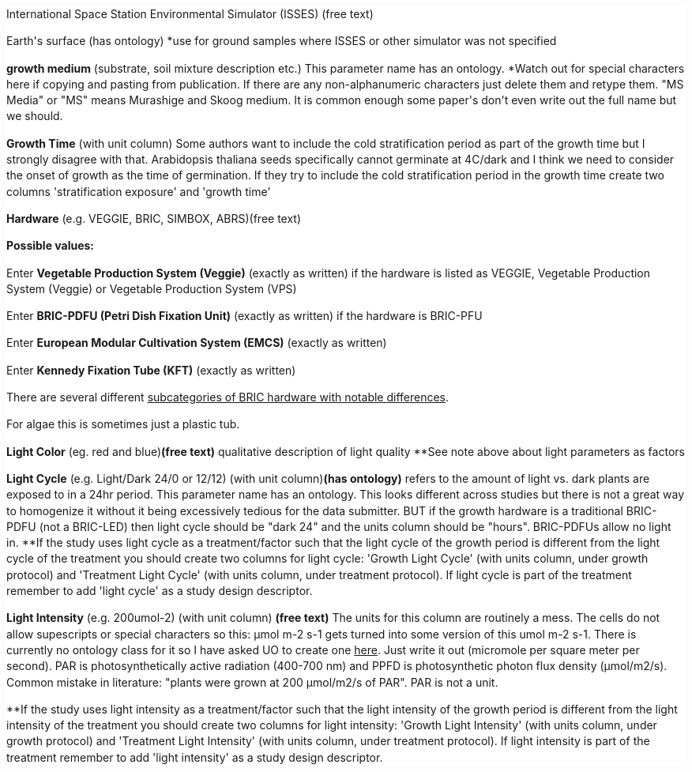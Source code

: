 International Space Station Environmental Simulator (ISSES) (free text)

Earth's surface (has ontology) \*use for ground samples where ISSES or other simulator was not specified

**growth medium** (substrate, soil mixture description etc.) This parameter name has an ontology. \*Watch out for special characters here if copying and pasting from publication. If there are any non-alphanumeric characters just delete them and retype them. "MS Media" or "MS" means Murashige and Skoog medium. It is common enough some paper's don't even write out the full name but we should.

**Growth Time** (with unit column) Some authors want to include the cold stratification period as part of the growth time but I strongly disagree with that. Arabidopsis thaliana seeds specifically cannot germinate at 4C/dark and I think we need to consider the onset of growth as the time of germination. If they try to include the cold stratification period in the growth time create two columns 'stratification exposure' and 'growth time'

**Hardware** (e.g. VEGGIE, BRIC, SIMBOX, ABRS)(free text)

**Possible values:**

Enter **Vegetable Production System (Veggie)** (exactly as written) if the hardware is listed as VEGGIE, Vegetable Production System (Veggie) or Vegetable Production System (VPS)

Enter **BRIC-PDFU (Petri Dish Fixation Unit)** (exactly as written) if the hardware is BRIC-PFU

Enter **European Modular Cultivation System (EMCS)** (exactly as written)

Enter **Kennedy Fixation Tube (KFT)** (exactly as written)

There are several different [subcategories of BRIC hardware with notable differences](https://www.nasa.gov/mission\_pages/station/research/experiments/explorer/Investigation.html?#id=697).

For algae this is sometimes just a plastic tub.

**Light Color** (eg. red and blue)**(free text)** qualitative description of light quality \*\*See note above about light parameters as factors

**Light Cycle** (e.g. Light/Dark 24/0 or 12/12) (with unit column)**(has ontology)** refers to the amount of light vs. dark plants are exposed to in a 24hr period. This parameter name has an ontology. This looks different across studies but there is not a great way to homogenize it without it being excessively tedious for the data submitter. BUT if the growth hardware is a traditional BRIC-PDFU (not a BRIC-LED) then light cycle should be "dark 24" and the units column should be "hours". BRIC-PDFUs allow no light in. \*\*If the study uses light cycle as a treatment/factor such that the light cycle of the growth period is different from the light cycle of the treatment you should create two columns for light cycle: 'Growth Light Cycle' (with units column, under growth protocol) and 'Treatment Light Cycle' (with units column, under treatment protocol). If light cycle is part of the treatment remember to add 'light cycle' as a study design descriptor.

**Light Intensity** (e.g. 200umol-2) (with unit column) **(free text)** The units for this column are routinely a mess. The cells do not allow supescripts or special characters so this: µmol m-2 s-1 gets turned into some version of this umol m-2 s-1. There is currently no ontology class for it so I have asked UO to create one [here](https://github.com/bio-ontology-research-group/unit-ontology/issues/58).  Just write it out (micromole per square meter per second). PAR is photosynthetically active radiation (400-700 nm) and PPFD is photosynthetic photon flux density (µmol/m2/s). Common mistake in literature: "plants were grown at 200 µmol/m2/s of PAR". PAR is not a unit.&#x20;

\*\*If the study uses light intensity as a treatment/factor such that the light intensity of the growth period is different from the light intensity of the treatment you should create two columns for light intensity: 'Growth Light Intensity' (with units column, under growth protocol) and 'Treatment Light Intensity' (with units column, under treatment protocol). If light intensity is part of the treatment remember to add 'light intensity' as a study design descriptor.
